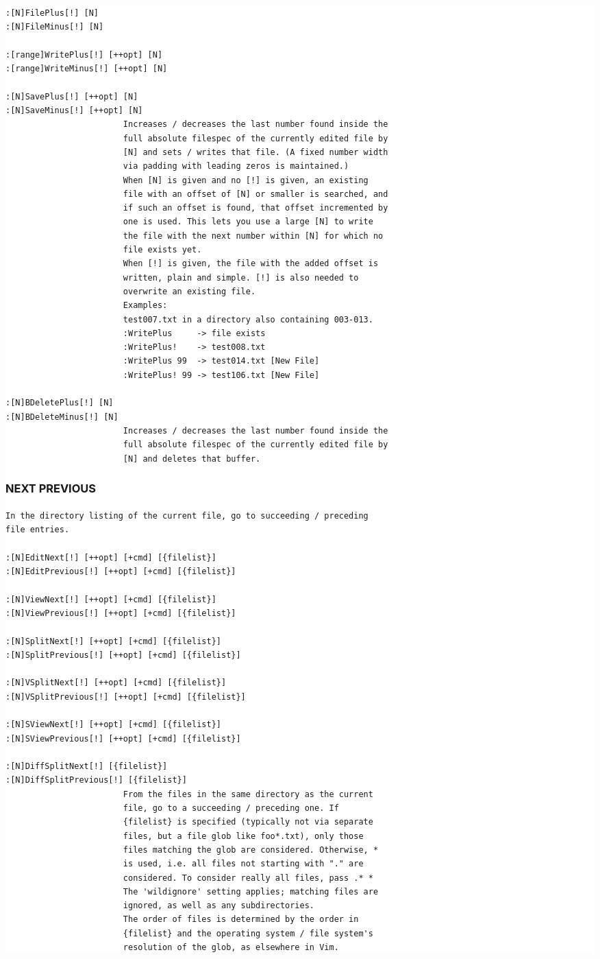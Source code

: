     :[N]FilePlus[!] [N]
    :[N]FileMinus[!] [N]

    :[range]WritePlus[!] [++opt] [N]
    :[range]WriteMinus[!] [++opt] [N]

    :[N]SavePlus[!] [++opt] [N]
    :[N]SaveMinus[!] [++opt] [N]
                            Increases / decreases the last number found inside the
                            full absolute filespec of the currently edited file by
                            [N] and sets / writes that file. (A fixed number width
                            via padding with leading zeros is maintained.)
                            When [N] is given and no [!] is given, an existing
                            file with an offset of [N] or smaller is searched, and
                            if such an offset is found, that offset incremented by
                            one is used. This lets you use a large [N] to write
                            the file with the next number within [N] for which no
                            file exists yet.
                            When [!] is given, the file with the added offset is
                            written, plain and simple. [!] is also needed to
                            overwrite an existing file.
                            Examples:
                            test007.txt in a directory also containing 003-013.
                            :WritePlus     -> file exists
                            :WritePlus!    -> test008.txt
                            :WritePlus 99  -> test014.txt [New File]
                            :WritePlus! 99 -> test106.txt [New File]

    :[N]BDeletePlus[!] [N]
    :[N]BDeleteMinus[!] [N]
                            Increases / decreases the last number found inside the
                            full absolute filespec of the currently edited file by
                            [N] and deletes that buffer.

### NEXT PREVIOUS
    In the directory listing of the current file, go to succeeding / preceding
    file entries.

    :[N]EditNext[!] [++opt] [+cmd] [{filelist}]
    :[N]EditPrevious[!] [++opt] [+cmd] [{filelist}]

    :[N]ViewNext[!] [++opt] [+cmd] [{filelist}]
    :[N]ViewPrevious[!] [++opt] [+cmd] [{filelist}]

    :[N]SplitNext[!] [++opt] [+cmd] [{filelist}]
    :[N]SplitPrevious[!] [++opt] [+cmd] [{filelist}]

    :[N]VSplitNext[!] [++opt] [+cmd] [{filelist}]
    :[N]VSplitPrevious[!] [++opt] [+cmd] [{filelist}]

    :[N]SViewNext[!] [++opt] [+cmd] [{filelist}]
    :[N]SViewPrevious[!] [++opt] [+cmd] [{filelist}]

    :[N]DiffSplitNext[!] [{filelist}]
    :[N]DiffSplitPrevious[!] [{filelist}]
                            From the files in the same directory as the current
                            file, go to a succeeding / preceding one. If
                            {filelist} is specified (typically not via separate
                            files, but a file glob like foo*.txt), only those
                            files matching the glob are considered. Otherwise, *
                            is used, i.e. all files not starting with "." are
                            considered. To consider really all files, pass .* *
                            The 'wildignore' setting applies; matching files are
                            ignored, as well as any subdirectories.
                            The order of files is determined by the order in
                            {filelist} and the operating system / file system's
                            resolution of the glob, as elsewhere in Vim.